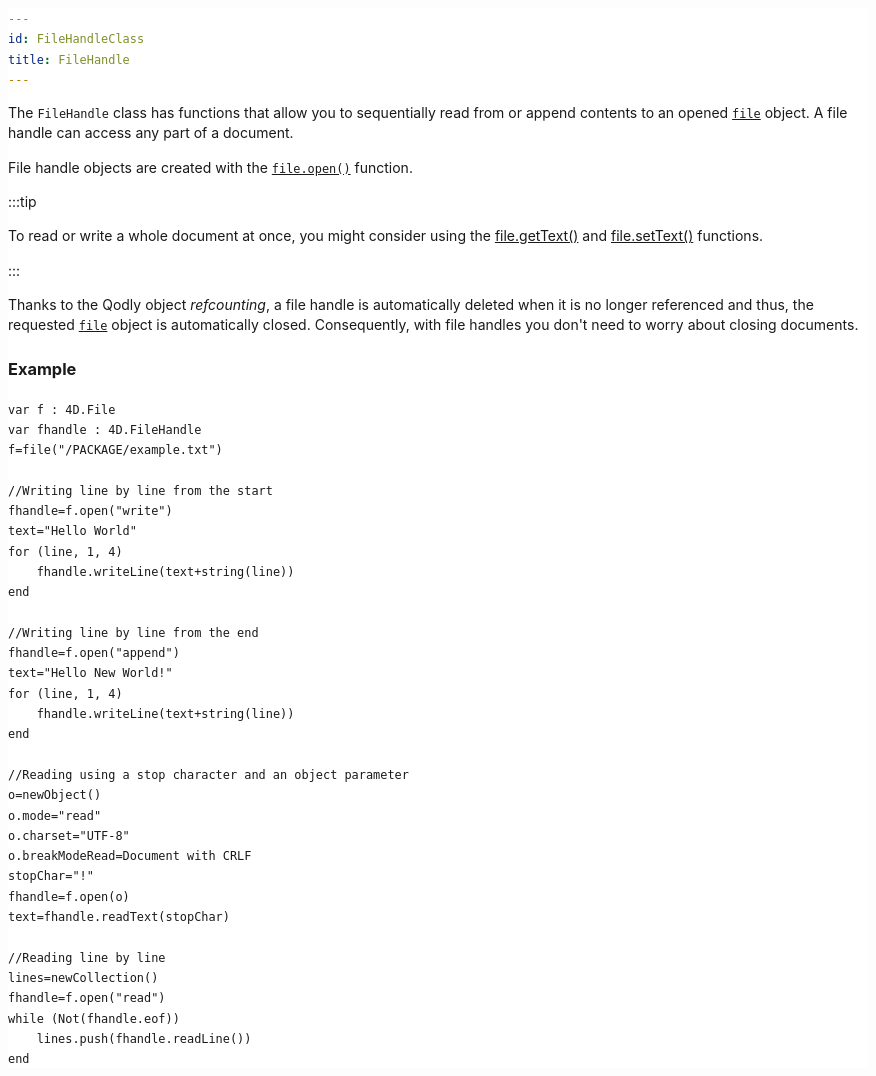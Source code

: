 ```yaml
---
id: FileHandleClass
title: FileHandle
---
```


The `FileHandle` class has functions that allow you to sequentially read from or append contents to an opened [`file`](FileClass.md) object. A file handle can access any part of a document.

File handle objects are created with the [`file.open()`](FileClass.md#open) function.

:::tip

To read or write a whole document at once, you might consider using the [file.getText()](FileClass.md#gettext) and [file.setText()](FileClass.md#settext) functions.

:::

Thanks to the Qodly object *refcounting*, a file handle is automatically deleted when it is no longer referenced and thus, the requested [`file`](FileClass.md) object is automatically closed. Consequently, with file handles you don't need to worry about closing documents.


### Example

```qs
var f : 4D.File
var fhandle : 4D.FileHandle
f=file("/PACKAGE/example.txt")

//Writing line by line from the start
fhandle=f.open("write")
text="Hello World"
for (line, 1, 4)
    fhandle.writeLine(text+string(line))
end

//Writing line by line from the end
fhandle=f.open("append")
text="Hello New World!"
for (line, 1, 4)
    fhandle.writeLine(text+string(line))
end

//Reading using a stop character and an object parameter
o=newObject()
o.mode="read"
o.charset="UTF-8"
o.breakModeRead=Document with CRLF
stopChar="!"
fhandle=f.open(o)
text=fhandle.readText(stopChar)

//Reading line by line
lines=newCollection()
fhandle=f.open("read")
while (Not(fhandle.eof))
	lines.push(fhandle.readLine())
end

```
